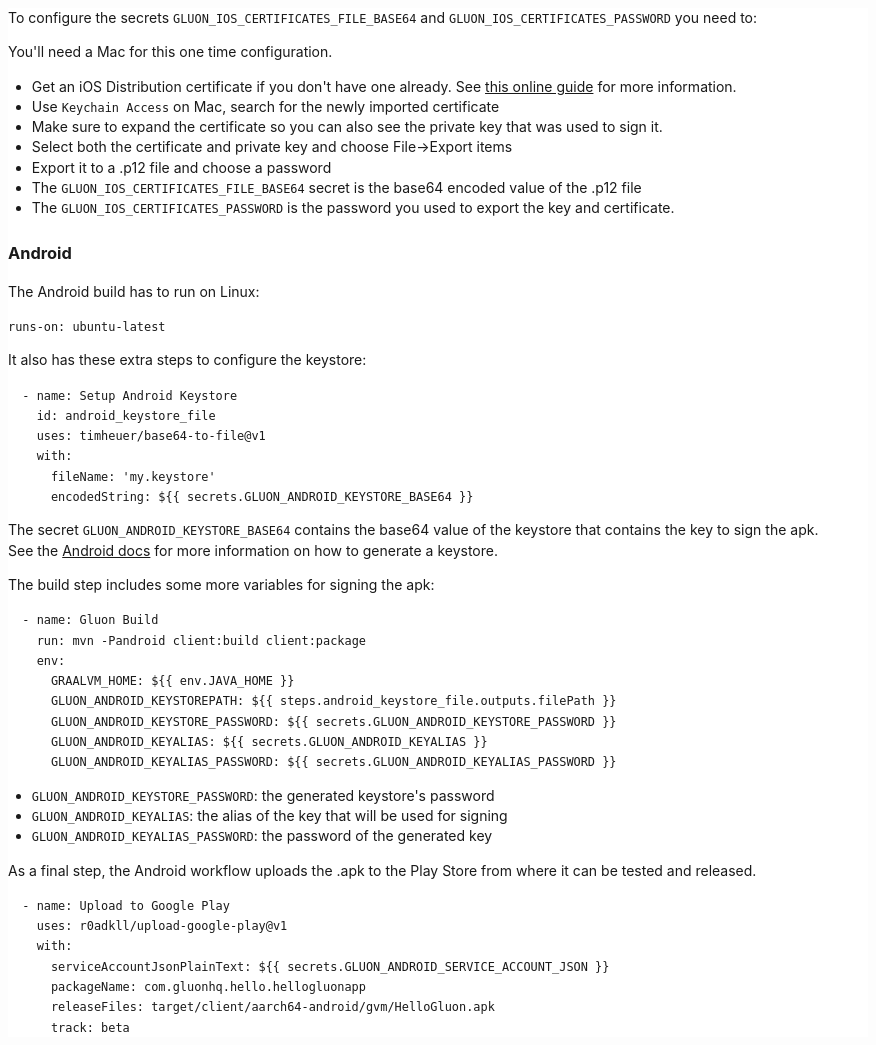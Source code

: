 To configure the secrets `GLUON_IOS_CERTIFICATES_FILE_BASE64` and `GLUON_IOS_CERTIFICATES_PASSWORD` you need to:

You'll need a Mac for this one time configuration. 

* Get an iOS Distribution certificate if you don't have one already. See [this online guide](https://learn.pandasuite.com/article/646-step-2-generate-ios-distribution-certificate) for more information.
* Use `Keychain Access` on Mac, search for the newly imported certificate
* Make sure to expand the certificate so you can also see the private key that was used to sign it. 
* Select both the certificate and private key and choose File->Export items
* Export it to a .p12 file and choose a password
* The `GLUON_IOS_CERTIFICATES_FILE_BASE64` secret is the base64 encoded value of the .p12 file
* The `GLUON_IOS_CERTIFICATES_PASSWORD` is the password you used to export the key and certificate.


### Android

The Android build has to run on Linux:

    runs-on: ubuntu-latest

It also has these extra steps to configure the keystore:

      - name: Setup Android Keystore
        id: android_keystore_file
        uses: timheuer/base64-to-file@v1
        with:
          fileName: 'my.keystore'
          encodedString: ${{ secrets.GLUON_ANDROID_KEYSTORE_BASE64 }}
          
The secret `GLUON_ANDROID_KEYSTORE_BASE64` contains the base64 value of the keystore that contains the key to sign the apk.  
See the [Android docs](https://developer.android.com/studio/publish/app-signing) for more information on how to generate a keystore.

The build step includes some more variables for signing the apk:

      - name: Gluon Build
        run: mvn -Pandroid client:build client:package
        env:
          GRAALVM_HOME: ${{ env.JAVA_HOME }}
          GLUON_ANDROID_KEYSTOREPATH: ${{ steps.android_keystore_file.outputs.filePath }}
          GLUON_ANDROID_KEYSTORE_PASSWORD: ${{ secrets.GLUON_ANDROID_KEYSTORE_PASSWORD }}
          GLUON_ANDROID_KEYALIAS: ${{ secrets.GLUON_ANDROID_KEYALIAS }}
          GLUON_ANDROID_KEYALIAS_PASSWORD: ${{ secrets.GLUON_ANDROID_KEYALIAS_PASSWORD }}
          
* `GLUON_ANDROID_KEYSTORE_PASSWORD`: the generated keystore's password
* `GLUON_ANDROID_KEYALIAS`: the alias of the key that will be used for signing
* `GLUON_ANDROID_KEYALIAS_PASSWORD`: the password of the generated key

As a final step, the Android workflow uploads the .apk to the Play Store from where it can be tested and released.
   
      - name: Upload to Google Play
        uses: r0adkll/upload-google-play@v1
        with:
          serviceAccountJsonPlainText: ${{ secrets.GLUON_ANDROID_SERVICE_ACCOUNT_JSON }}
          packageName: com.gluonhq.hello.hellogluonapp
          releaseFiles: target/client/aarch64-android/gvm/HelloGluon.apk
          track: beta


